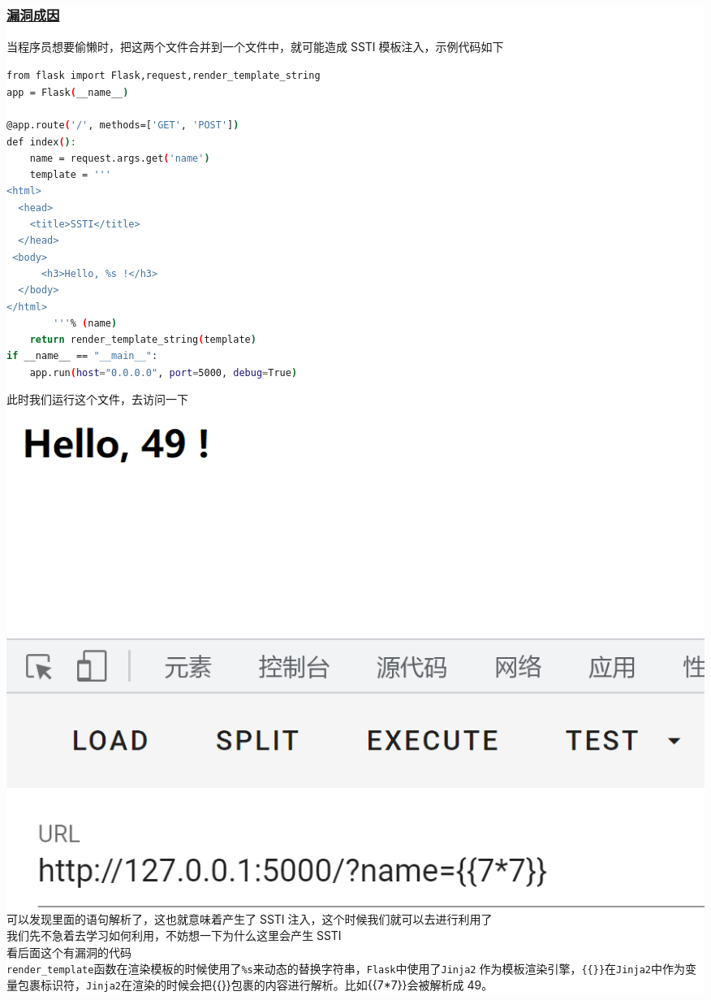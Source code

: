 ### [漏洞成因](#toc__3)

当程序员想要偷懒时，把这两个文件合并到一个文件中，就可能造成 SSTI 模板注入，示例代码如下

```bash
from flask import Flask,request,render_template_string
app = Flask(__name__)

@app.route('/', methods=['GET', 'POST'])
def index():
    name = request.args.get('name')
    template = '''
<html>
  <head>
    <title>SSTI</title>
  </head>
 <body>
      <h3>Hello, %s !</h3>
  </body>
</html>
        '''% (name)
    return render_template_string(template)
if __name__ == "__main__":
    app.run(host="0.0.0.0", port=5000, debug=True)
```

此时我们运行这个文件，去访问一下  
[![在这里插入图片描述](assets/1698900310-c263484219b66adcfd70b1717871224c.png)](https://storage.tttang.com/media/attachment/2022/08/14/f4a0eef6-0923-4a82-8a95-c7f11d65777d.png)  
可以发现里面的语句解析了，这也就意味着产生了 SSTI 注入，这个时候我们就可以去进行利用了  
我们先不急着去学习如何利用，不妨想一下为什么这里会产生 SSTI  
看后面这个有漏洞的代码  
`render_template`函数在渲染模板的时候使用了`%s`来动态的替换字符串，`Flask`中使用了`Jinja2` 作为模板渲染引擎，`{{}}`在`Jinja2`中作为变量包裹标识符，`Jinja2`在渲染的时候会把{{}}包裹的内容进行解析。比如{{7\*7}}会被解析成 49。
